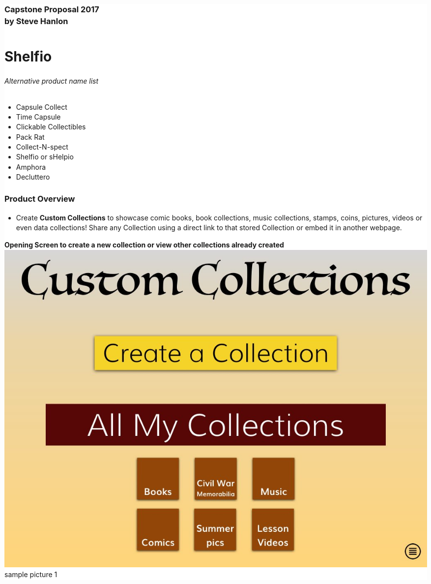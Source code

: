 ### Capstone Proposal 2017<br>by Steve Hanlon



# Shelfio
###### Alternative product name list
- Capsule Collect
- Time Capsule
- Clickable Collectibles
- Pack Rat
- Collect-N-spect
- Shelfio or sHelpio
- Amphora
- Decluttero


### Product Overview

- Create <strong>Custom Collections</strong> to showcase comic books, book collections, music collections, stamps, coins, pictures, videos or even data collections!  Share any Collection using a direct link to that stored Collection or embed it in another webpage.

<strong><a name="samp1">Opening Screen to create a new collection or view other collections already created</a></strong>
![Opening Home Screen](images/open_screen1.jpeg)
sample picture 1
